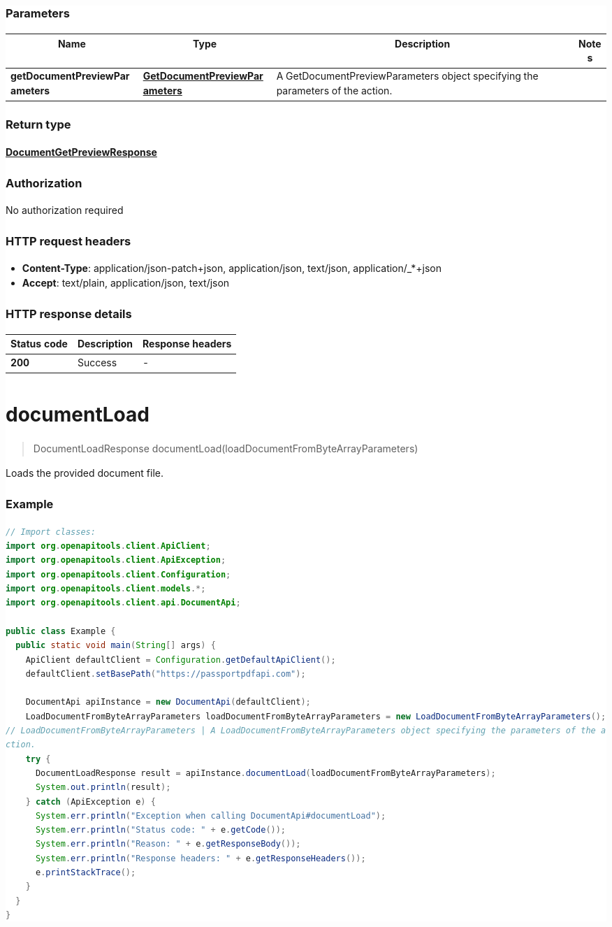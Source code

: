 ### Parameters

Name | Type | Description  | Notes
------------- | ------------- | ------------- | -------------
 **getDocumentPreviewParameters** | [**GetDocumentPreviewParameters**](GetDocumentPreviewParameters.md)| A GetDocumentPreviewParameters object specifying the parameters of the action. |

### Return type

[**DocumentGetPreviewResponse**](DocumentGetPreviewResponse.md)

### Authorization

No authorization required

### HTTP request headers

 - **Content-Type**: application/json-patch+json, application/json, text/json, application/_*+json
 - **Accept**: text/plain, application/json, text/json

### HTTP response details
| Status code | Description | Response headers |
|-------------|-------------|------------------|
**200** | Success |  -  |

<a name="documentLoad"></a>
# **documentLoad**
> DocumentLoadResponse documentLoad(loadDocumentFromByteArrayParameters)

Loads the provided document file.

### Example
```java
// Import classes:
import org.openapitools.client.ApiClient;
import org.openapitools.client.ApiException;
import org.openapitools.client.Configuration;
import org.openapitools.client.models.*;
import org.openapitools.client.api.DocumentApi;

public class Example {
  public static void main(String[] args) {
    ApiClient defaultClient = Configuration.getDefaultApiClient();
    defaultClient.setBasePath("https://passportpdfapi.com");

    DocumentApi apiInstance = new DocumentApi(defaultClient);
    LoadDocumentFromByteArrayParameters loadDocumentFromByteArrayParameters = new LoadDocumentFromByteArrayParameters(); // LoadDocumentFromByteArrayParameters | A LoadDocumentFromByteArrayParameters object specifying the parameters of the action.
    try {
      DocumentLoadResponse result = apiInstance.documentLoad(loadDocumentFromByteArrayParameters);
      System.out.println(result);
    } catch (ApiException e) {
      System.err.println("Exception when calling DocumentApi#documentLoad");
      System.err.println("Status code: " + e.getCode());
      System.err.println("Reason: " + e.getResponseBody());
      System.err.println("Response headers: " + e.getResponseHeaders());
      e.printStackTrace();
    }
  }
}
```
